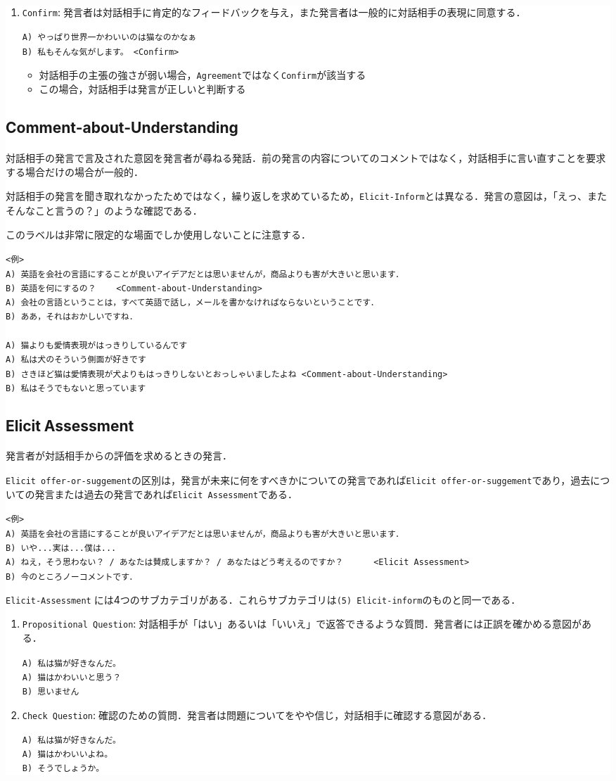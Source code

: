 1. `Confirm`: 発言者は対話相手に肯定的なフィードバックを与え，また発言者は一般的に対話相手の表現に同意する．
    ```
    A) やっぱり世界一かわいいのは猫なのかなぁ
    B) 私もそんな気がします。 <Confirm>
    ```
    - 対話相手の主張の強さが弱い場合，`Agreement`ではなく`Confirm`が該当する
    - この場合，対話相手は発言が正しいと判断する


## Comment-about-Understanding
対話相手の発言で言及された意図を発言者が尋ねる発話．前の発言の内容についてのコメントではなく，対話相手に言い直すことを要求する場合だけの場合が一般的．

対話相手の発言を聞き取れなかったためではなく，繰り返しを求めているため，`Elicit-Inform`とは異なる．発言の意図は，「えっ、またそんなこと言うの？」のような確認である．

このラベルは非常に限定的な場面でしか使用しないことに注意する．

```
<例>
A) 英語を会社の言語にすることが良いアイデアだとは思いませんが，商品よりも害が大きいと思います．
B) 英語を何にするの？    <Comment-about-Understanding>
A) 会社の言語ということは，すべて英語で話し，メールを書かなければならないということです．
B) ああ，それはおかしいですね． 

A) 猫よりも愛情表現がはっきりしているんです
A) 私は犬のそういう側面が好きです
B) さきほど猫は愛情表現が犬よりもはっきりしないとおっしゃいましたよね <Comment-about-Understanding>
B) 私はそうでもないと思っています
```

## Elicit Assessment
発言者が対話相手からの評価を求めるときの発言．

`Elicit offer-or-suggement`の区別は，発言が未来に何をすべきかについての発言であれば`Elicit offer-or-suggement`であり，過去についての発言または過去の発言であれば`Elicit Assessment`である． 

```
<例>
A) 英語を会社の言語にすることが良いアイデアだとは思いませんが，商品よりも害が大きいと思います．      
B) いや...実は...僕は...
A) ねえ，そう思わない？ / あなたは賛成しますか？ / あなたはどう考えるのですか？      <Elicit Assessment>
B) 今のところノーコメントです．
```

`Elicit-Assessment` には4つのサブカテゴリがある．これらサブカテゴリは`(5) Elicit-inform`のものと同一である．

1. `Propositional Question`: 対話相手が「はい」あるいは「いいえ」で返答できるような質問．発言者には正誤を確かめる意図がある．
    ```
    A) 私は猫が好きなんだ。
    A) 猫はかわいいと思う？
    B) 思いません
    ```

1. `Check Question`: 確認のための質問．発言者は問題についてをやや信じ，対話相手に確認する意図がある．
    ```
    A) 私は猫が好きなんだ。
    A) 猫はかわいいよね。
    B) そうでしょうか。
    ```
